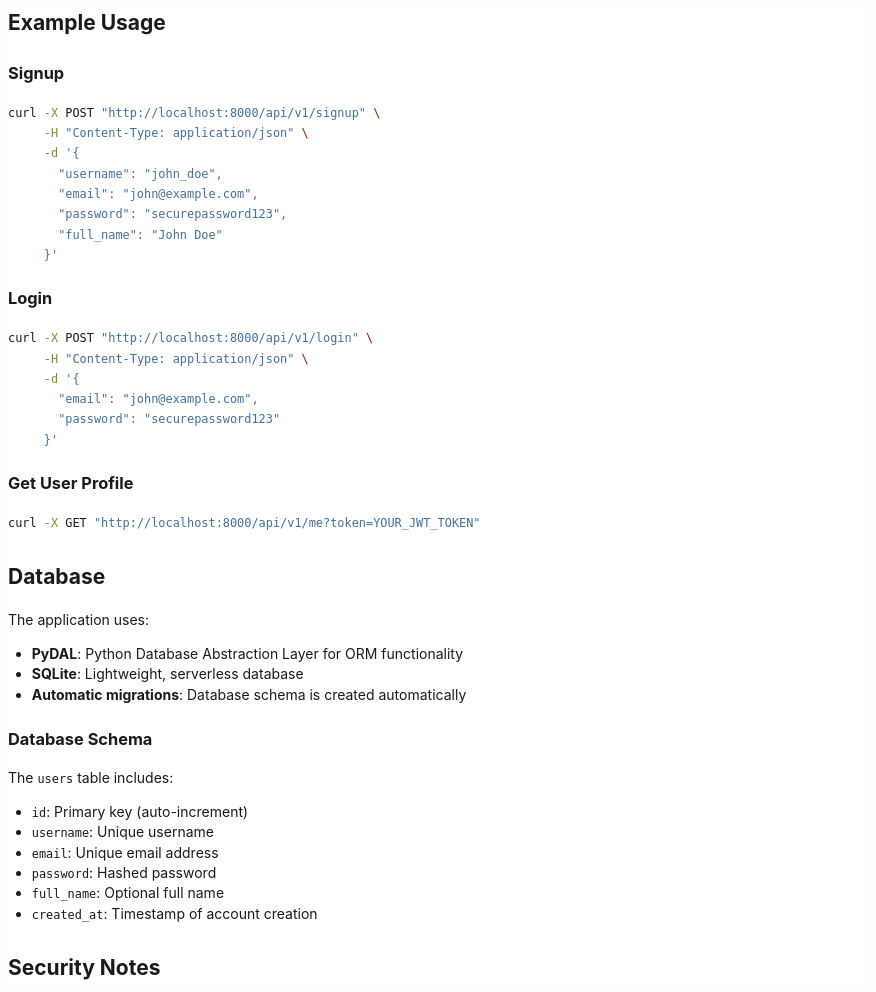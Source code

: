 ## Example Usage

### Signup

```bash
curl -X POST "http://localhost:8000/api/v1/signup" \
     -H "Content-Type: application/json" \
     -d '{
       "username": "john_doe",
       "email": "john@example.com",
       "password": "securepassword123",
       "full_name": "John Doe"
     }'
```

### Login

```bash
curl -X POST "http://localhost:8000/api/v1/login" \
     -H "Content-Type: application/json" \
     -d '{
       "email": "john@example.com",
       "password": "securepassword123"
     }'
```

### Get User Profile

```bash
curl -X GET "http://localhost:8000/api/v1/me?token=YOUR_JWT_TOKEN"
```

## Database

The application uses:

- **PyDAL**: Python Database Abstraction Layer for ORM functionality
- **SQLite**: Lightweight, serverless database
- **Automatic migrations**: Database schema is created automatically

### Database Schema

The `users` table includes:

- `id`: Primary key (auto-increment)
- `username`: Unique username
- `email`: Unique email address
- `password`: Hashed password
- `full_name`: Optional full name
- `created_at`: Timestamp of account creation

## Security Notes
